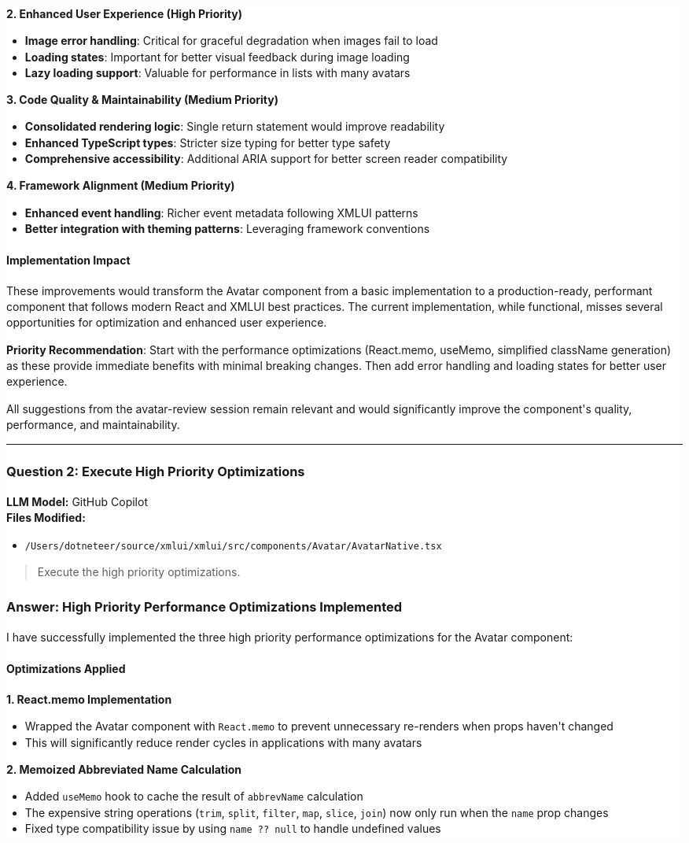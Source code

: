 **2. Enhanced User Experience (High Priority)**
- **Image error handling**: Critical for graceful degradation when images fail to load
- **Loading states**: Important for better visual feedback during image loading
- **Lazy loading support**: Valuable for performance in lists with many avatars

**3. Code Quality & Maintainability (Medium Priority)**
- **Consolidated rendering logic**: Single return statement would improve readability
- **Enhanced TypeScript types**: Stricter size typing for better type safety
- **Comprehensive accessibility**: Additional ARIA support for better screen reader compatibility

**4. Framework Alignment (Medium Priority)**
- **Enhanced event handling**: Richer event metadata following XMLUI patterns
- **Better integration with theming patterns**: Leveraging framework conventions

#### Implementation Impact

These improvements would transform the Avatar component from a basic implementation to a production-ready, performant component that follows modern React and XMLUI best practices. The current implementation, while functional, misses several opportunities for optimization and enhanced user experience.

**Priority Recommendation**: Start with the performance optimizations (React.memo, useMemo, simplified className generation) as these provide immediate benefits with minimal breaking changes. Then add error handling and loading states for better user experience.

All suggestions from the avatar-review session remain relevant and would significantly improve the component's quality, performance, and maintainability.

---

### Question 2: Execute High Priority Optimizations
**LLM Model:** GitHub Copilot  
**Files Modified:**  
- `/Users/dotneteer/source/xmlui/xmlui/src/components/Avatar/AvatarNative.tsx`

> Execute the high priority optimizations.

### Answer: High Priority Performance Optimizations Implemented

I have successfully implemented the three high priority performance optimizations for the Avatar component:

#### Optimizations Applied

**1. React.memo Implementation**
- Wrapped the Avatar component with `React.memo` to prevent unnecessary re-renders when props haven't changed
- This will significantly reduce render cycles in applications with many avatars

**2. Memoized Abbreviated Name Calculation**
- Added `useMemo` hook to cache the result of `abbrevName` calculation
- The expensive string operations (`trim`, `split`, `filter`, `map`, `slice`, `join`) now only run when the `name` prop changes
- Fixed type compatibility issue by using `name ?? null` to handle undefined values
